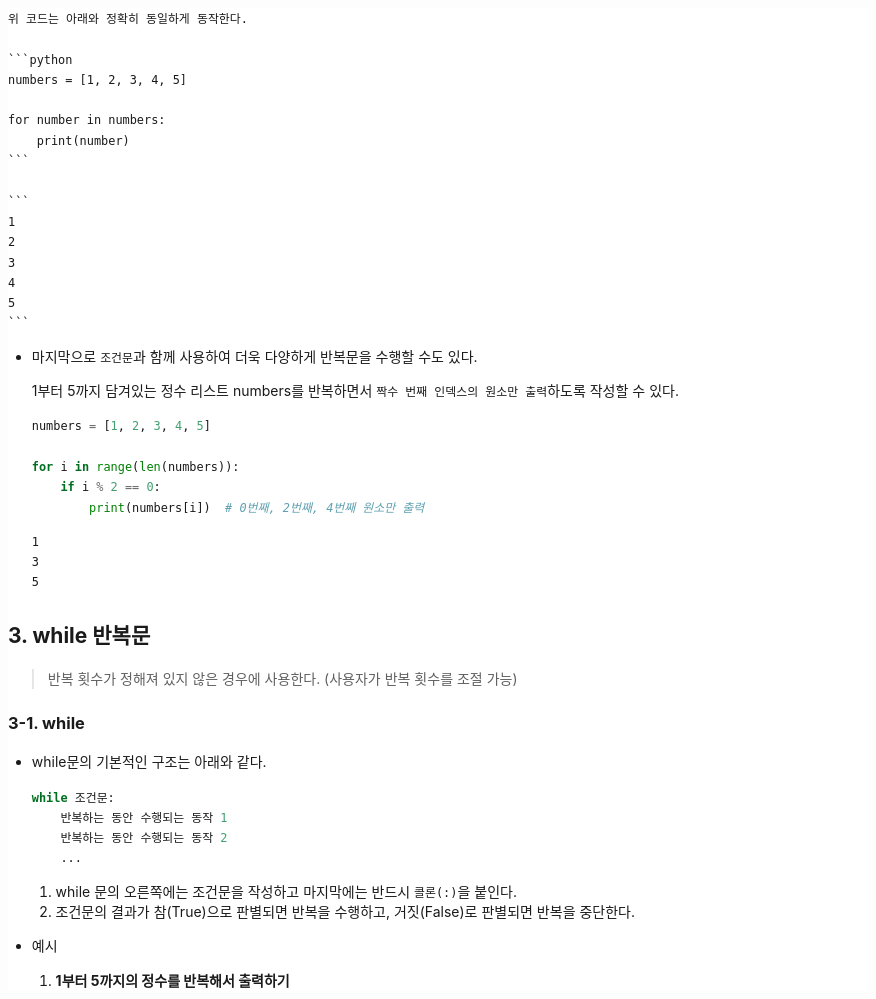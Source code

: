     위 코드는 아래와 정확히 동일하게 동작한다.
    
    ```python
    numbers = [1, 2, 3, 4, 5]
    
    for number in numbers:
        print(number)
    ```
    
    ```
    1
    2
    3
    4
    5
    ```
    
- 마지막으로 `조건문`과 함께 사용하여 더욱 다양하게 반복문을 수행할 수도 있다.
    
    1부터 5까지 담겨있는 정수 리스트 numbers를 반복하면서 `짝수 번째 인덱스의 원소만 출력`하도록 작성할 수 있다.
    
    ```python
    numbers = [1, 2, 3, 4, 5]
    
    for i in range(len(numbers)):
        if i % 2 == 0:
            print(numbers[i])  # 0번째, 2번째, 4번째 원소만 출력
    ```
    
    ```
    1
    3
    5
    ```
    

## 3. while 반복문

> 반복 횟수가 정해져 있지 않은 경우에 사용한다. (사용자가 반복 횟수를 조절 가능)
> 

### 3-1. while

- while문의 기본적인 구조는 아래와 같다.
    
    ```python
    while 조건문:
        반복하는 동안 수행되는 동작 1
        반복하는 동안 수행되는 동작 2
        ...
    ```
    
    1. while 문의 오른쪽에는 조건문을 작성하고 마지막에는 반드시 `콜론(:)`을 붙인다.
    2. 조건문의 결과가 참(True)으로 판별되면 반복을 수행하고, 거짓(False)로 판별되면 반복을 중단한다.
- 예시
    1. **1부터 5까지의 정수를 반복해서 출력하기**
        